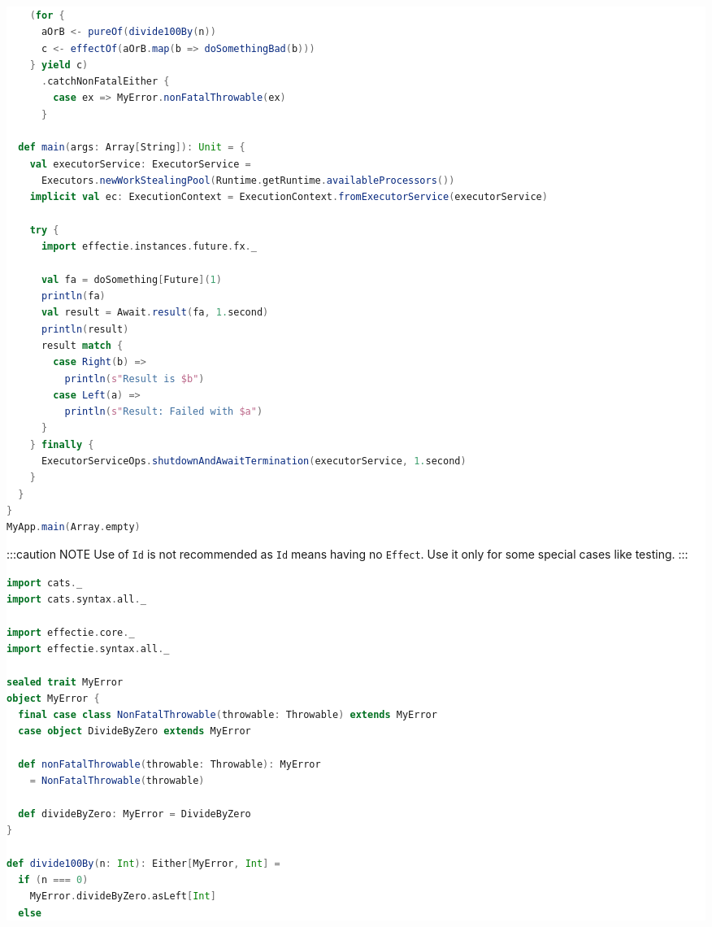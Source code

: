 ```scala mdoc:reset-object:height=4
    (for {
      aOrB <- pureOf(divide100By(n))
      c <- effectOf(aOrB.map(b => doSomethingBad(b)))
    } yield c)
      .catchNonFatalEither {
        case ex => MyError.nonFatalThrowable(ex)
      }

  def main(args: Array[String]): Unit = {
    val executorService: ExecutorService =
      Executors.newWorkStealingPool(Runtime.getRuntime.availableProcessors())
    implicit val ec: ExecutionContext = ExecutionContext.fromExecutorService(executorService)

    try {
      import effectie.instances.future.fx._
      
      val fa = doSomething[Future](1)
      println(fa)
      val result = Await.result(fa, 1.second)
      println(result)
      result match {
        case Right(b) =>
          println(s"Result is $b")
        case Left(a) =>
          println(s"Result: Failed with $a")
      }
    } finally {
      ExecutorServiceOps.shutdownAndAwaitTermination(executorService, 1.second)
    }
  }
}
MyApp.main(Array.empty)
```

  </TabItem>
  
  <TabItem value="id">

:::caution NOTE
Use of `Id` is not recommended as `Id` means having no `Effect`. Use it only for some special cases like testing.
:::

```scala mdoc:reset-object:height=4
import cats._
import cats.syntax.all._

import effectie.core._
import effectie.syntax.all._

sealed trait MyError
object MyError {
  final case class NonFatalThrowable(throwable: Throwable) extends MyError
  case object DivideByZero extends MyError
  
  def nonFatalThrowable(throwable: Throwable): MyError
    = NonFatalThrowable(throwable)

  def divideByZero: MyError = DivideByZero
}

def divide100By(n: Int): Either[MyError, Int] =
  if (n === 0)
    MyError.divideByZero.asLeft[Int]
  else
```